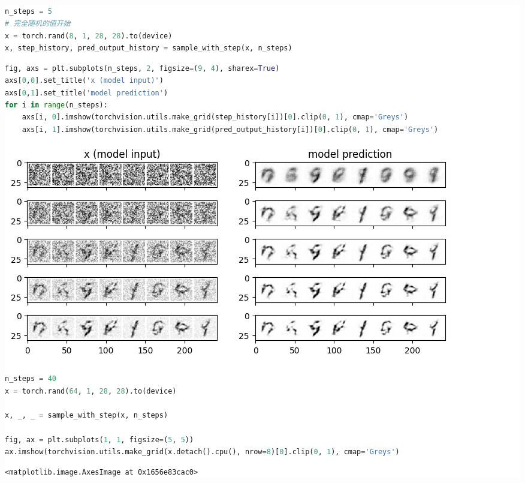 
```python
n_steps = 5
# 完全随机的值开始
x = torch.rand(8, 1, 28, 28).to(device)
x, step_history, pred_output_history = sample_with_step(x, n_steps)
```


```python
fig, axs = plt.subplots(n_steps, 2, figsize=(9, 4), sharex=True)
axs[0,0].set_title('x (model input)')
axs[0,1].set_title('model prediction')
for i in range(n_steps):
    axs[i, 0].imshow(torchvision.utils.make_grid(step_history[i])[0].clip(0, 1), cmap='Greys')
    axs[i, 1].imshow(torchvision.utils.make_grid(pred_output_history[i])[0].clip(0, 1), cmap='Greys')
```


    
![png](output_26_0.png)
    



```python
n_steps = 40
x = torch.rand(64, 1, 28, 28).to(device)

x, _, _ = sample_with_step(x, n_steps)
    
fig, ax = plt.subplots(1, 1, figsize=(5, 5))
ax.imshow(torchvision.utils.make_grid(x.detach().cpu(), nrow=8)[0].clip(0, 1), cmap='Greys')
```




    <matplotlib.image.AxesImage at 0x1656e83cac0>
